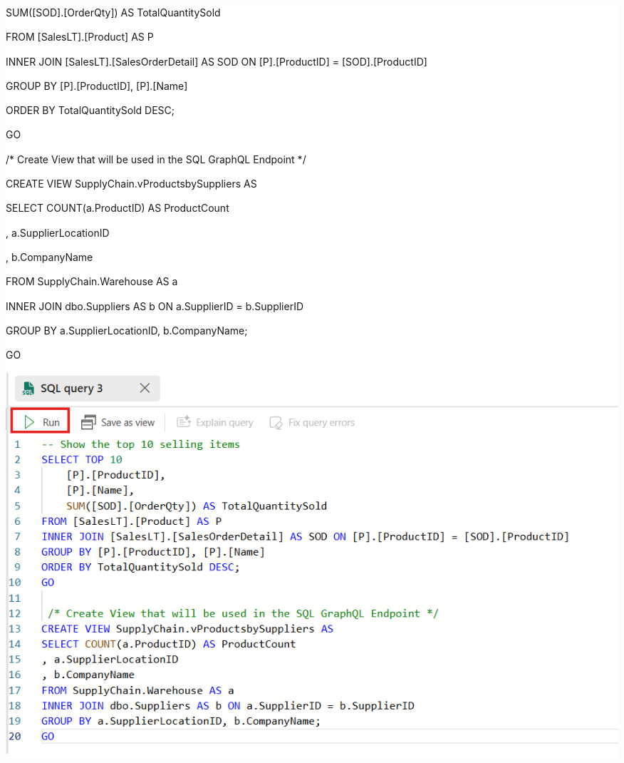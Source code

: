 SUM(\[SOD\].\[OrderQty\]) AS TotalQuantitySold

FROM \[SalesLT\].\[Product\] AS P

INNER JOIN \[SalesLT\].\[SalesOrderDetail\] AS SOD ON
\[P\].\[ProductID\] = \[SOD\].\[ProductID\]

GROUP BY \[P\].\[ProductID\], \[P\].\[Name\]

ORDER BY TotalQuantitySold DESC;

GO

/\* Create View that will be used in the SQL GraphQL Endpoint \*/

CREATE VIEW SupplyChain.vProductsbySuppliers AS

SELECT COUNT(a.ProductID) AS ProductCount

, a.SupplierLocationID

, b.CompanyName

FROM SupplyChain.Warehouse AS a

INNER JOIN dbo.Suppliers AS b ON a.SupplierID = b.SupplierID

GROUP BY a.SupplierLocationID, b.CompanyName;

GO

![](./media/image30.png)
